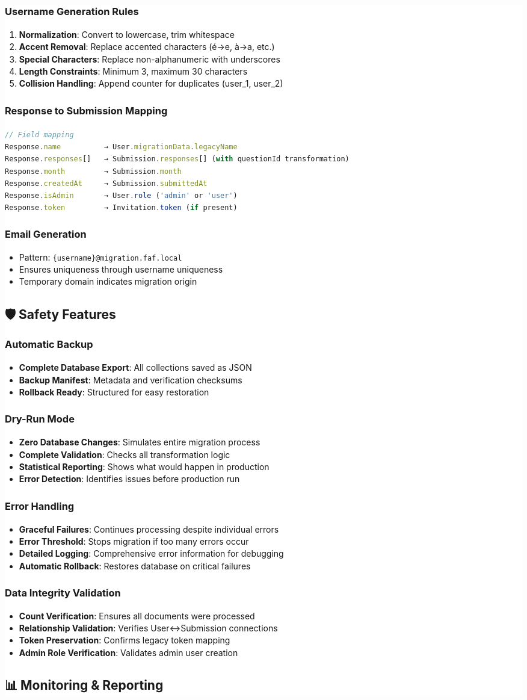 ### Username Generation Rules
1. **Normalization**: Convert to lowercase, trim whitespace
2. **Accent Removal**: Replace accented characters (é→e, à→a, etc.)
3. **Special Characters**: Replace non-alphanumeric with underscores
4. **Length Constraints**: Minimum 3, maximum 30 characters
5. **Collision Handling**: Append counter for duplicates (user_1, user_2)

### Response to Submission Mapping
```javascript
// Field mapping
Response.name          → User.migrationData.legacyName
Response.responses[]   → Submission.responses[] (with questionId transformation)
Response.month         → Submission.month
Response.createdAt     → Submission.submittedAt
Response.isAdmin       → User.role ('admin' or 'user')
Response.token         → Invitation.token (if present)
```

### Email Generation
- Pattern: `{username}@migration.faf.local`
- Ensures uniqueness through username uniqueness
- Temporary domain indicates migration origin

## 🛡️ Safety Features

### Automatic Backup
- **Complete Database Export**: All collections saved as JSON
- **Backup Manifest**: Metadata and verification checksums
- **Rollback Ready**: Structured for easy restoration

### Dry-Run Mode
- **Zero Database Changes**: Simulates entire migration process
- **Complete Validation**: Checks all transformation logic
- **Statistical Reporting**: Shows what would happen in production
- **Error Detection**: Identifies issues before production run

### Error Handling
- **Graceful Failures**: Continues processing despite individual errors
- **Error Threshold**: Stops migration if too many errors occur
- **Detailed Logging**: Comprehensive error information for debugging
- **Automatic Rollback**: Restores database on critical failures

### Data Integrity Validation
- **Count Verification**: Ensures all documents were processed
- **Relationship Validation**: Verifies User↔Submission connections
- **Token Preservation**: Confirms legacy token mapping
- **Admin Role Verification**: Validates admin user creation

## 📊 Monitoring & Reporting
